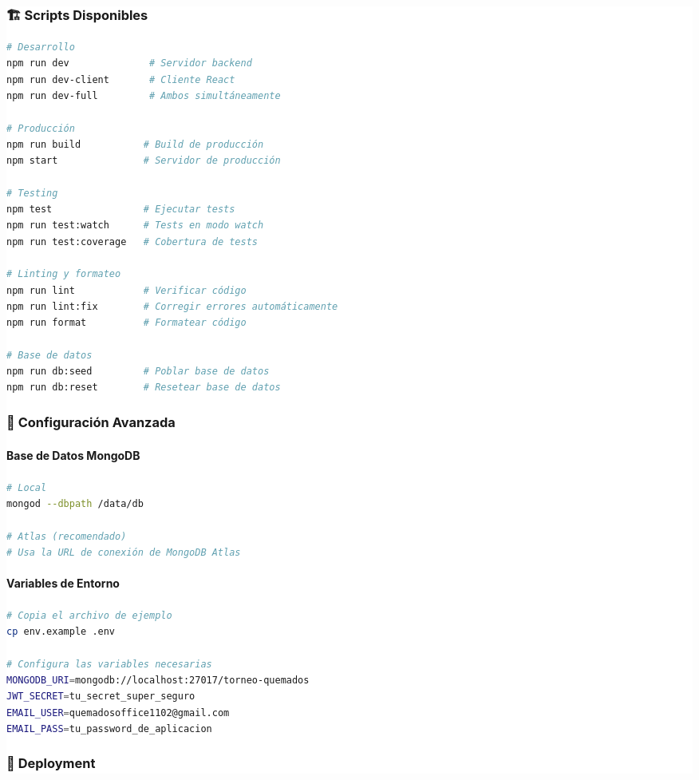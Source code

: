 ### 🏗️ **Scripts Disponibles**

```bash
# Desarrollo
npm run dev              # Servidor backend
npm run dev-client       # Cliente React
npm run dev-full         # Ambos simultáneamente

# Producción
npm run build           # Build de producción
npm start               # Servidor de producción

# Testing
npm test                # Ejecutar tests
npm run test:watch      # Tests en modo watch
npm run test:coverage   # Cobertura de tests

# Linting y formateo
npm run lint            # Verificar código
npm run lint:fix        # Corregir errores automáticamente
npm run format          # Formatear código

# Base de datos
npm run db:seed         # Poblar base de datos
npm run db:reset        # Resetear base de datos
```

### 🔧 **Configuración Avanzada**

#### **Base de Datos MongoDB**
```bash
# Local
mongod --dbpath /data/db

# Atlas (recomendado)
# Usa la URL de conexión de MongoDB Atlas
```

#### **Variables de Entorno**
```bash
# Copia el archivo de ejemplo
cp env.example .env

# Configura las variables necesarias
MONGODB_URI=mongodb://localhost:27017/torneo-quemados
JWT_SECRET=tu_secret_super_seguro
EMAIL_USER=quemadosoffice1102@gmail.com
EMAIL_PASS=tu_password_de_aplicacion
```

### 🚀 **Deployment**
